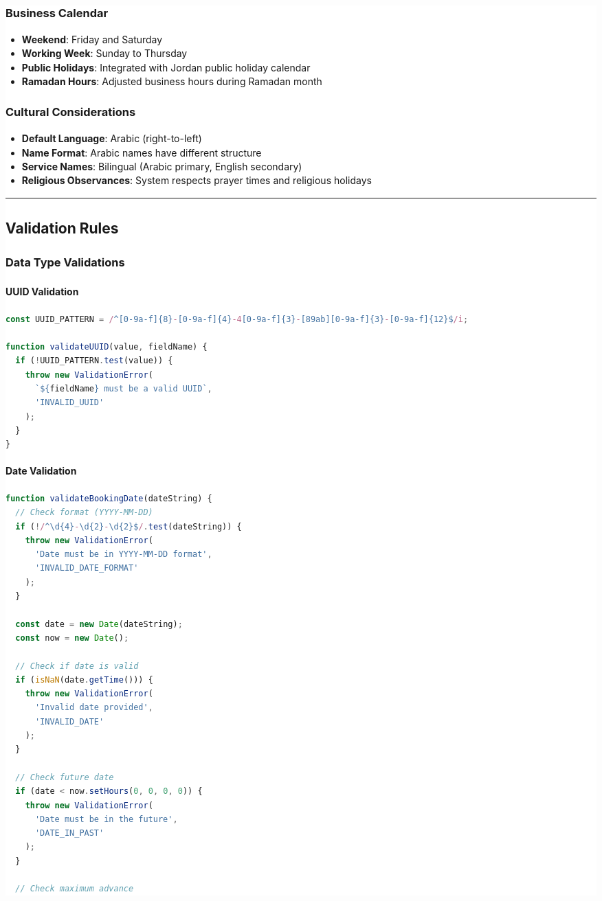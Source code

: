 ### Business Calendar
- **Weekend**: Friday and Saturday
- **Working Week**: Sunday to Thursday
- **Public Holidays**: Integrated with Jordan public holiday calendar
- **Ramadan Hours**: Adjusted business hours during Ramadan month

### Cultural Considerations
- **Default Language**: Arabic (right-to-left)
- **Name Format**: Arabic names have different structure
- **Service Names**: Bilingual (Arabic primary, English secondary)
- **Religious Observances**: System respects prayer times and religious holidays

---

## Validation Rules

### Data Type Validations

#### UUID Validation
```javascript
const UUID_PATTERN = /^[0-9a-f]{8}-[0-9a-f]{4}-4[0-9a-f]{3}-[89ab][0-9a-f]{3}-[0-9a-f]{12}$/i;

function validateUUID(value, fieldName) {
  if (!UUID_PATTERN.test(value)) {
    throw new ValidationError(
      `${fieldName} must be a valid UUID`,
      'INVALID_UUID'
    );
  }
}
```

#### Date Validation
```javascript
function validateBookingDate(dateString) {
  // Check format (YYYY-MM-DD)
  if (!/^\d{4}-\d{2}-\d{2}$/.test(dateString)) {
    throw new ValidationError(
      'Date must be in YYYY-MM-DD format',
      'INVALID_DATE_FORMAT'
    );
  }
  
  const date = new Date(dateString);
  const now = new Date();
  
  // Check if date is valid
  if (isNaN(date.getTime())) {
    throw new ValidationError(
      'Invalid date provided',
      'INVALID_DATE'
    );
  }
  
  // Check future date
  if (date < now.setHours(0, 0, 0, 0)) {
    throw new ValidationError(
      'Date must be in the future',
      'DATE_IN_PAST'
    );
  }
  
  // Check maximum advance
```